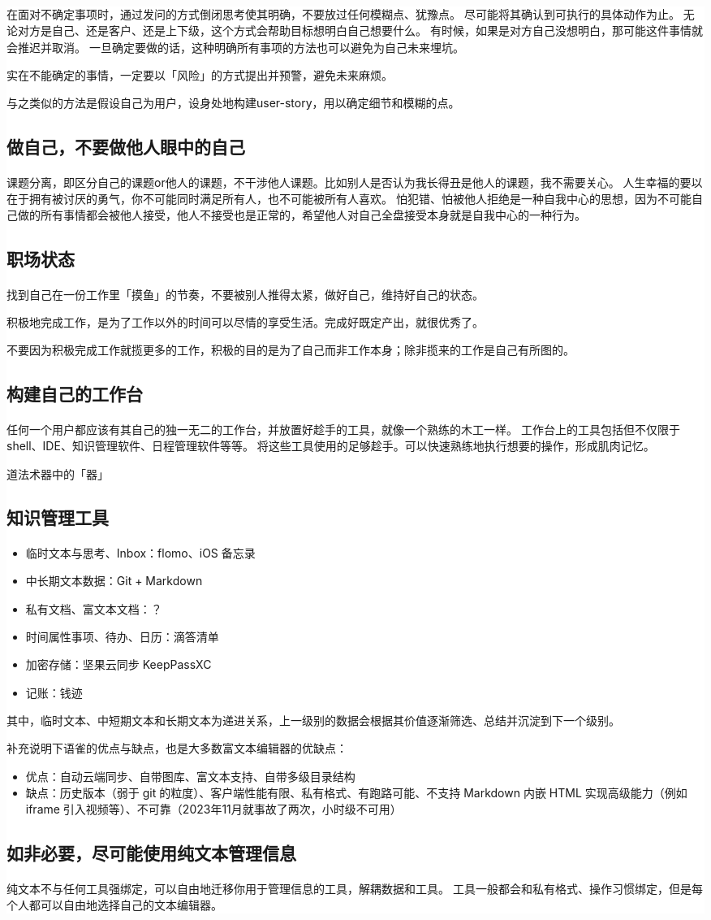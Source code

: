 在面对不确定事项时，通过发问的方式倒闭思考使其明确，不要放过任何模糊点、犹豫点。
尽可能将其确认到可执行的具体动作为止。
无论对方是自己、还是客户、还是上下级，这个方式会帮助目标想明白自己想要什么。
有时候，如果是对方自己没想明白，那可能这件事情就会推迟并取消。
一旦确定要做的话，这种明确所有事项的方法也可以避免为自己未来埋坑。

实在不能确定的事情，一定要以「风险」的方式提出并预警，避免未来麻烦。

与之类似的方法是假设自己为用户，设身处地构建user-story，用以确定细节和模糊的点。

## 做自己，不要做他人眼中的自己

课题分离，即区分自己的课题or他人的课题，不干涉他人课题。比如别人是否认为我长得丑是他人的课题，我不需要关心。
人生幸福的要以在于拥有被讨厌的勇气，你不可能同时满足所有人，也不可能被所有人喜欢。
怕犯错、怕被他人拒绝是一种自我中心的思想，因为不可能自己做的所有事情都会被他人接受，他人不接受也是正常的，希望他人对自己全盘接受本身就是自我中心的一种行为。

## 职场状态

找到自己在一份工作里「摸鱼」的节奏，不要被别人推得太紧，做好自己，维持好自己的状态。

积极地完成工作，是为了工作以外的时间可以尽情的享受生活。完成好既定产出，就很优秀了。

不要因为积极完成工作就揽更多的工作，积极的目的是为了自己而非工作本身；除非揽来的工作是自己有所图的。

## 构建自己的工作台

任何一个用户都应该有其自己的独一无二的工作台，并放置好趁手的工具，就像一个熟练的木工一样。
工作台上的工具包括但不仅限于 shell、IDE、知识管理软件、日程管理软件等等。
将这些工具使用的足够趁手。可以快速熟练地执行想要的操作，形成肌肉记忆。

道法术器中的「器」

## 知识管理工具

- 临时文本与思考、Inbox：flomo、iOS 备忘录
- 中长期文本数据：Git + Markdown
- 私有文档、富文本文档：？

- 时间属性事项、待办、日历：滴答清单
- 加密存储：坚果云同步 KeepPassXC
- 记账：钱迹

其中，临时文本、中短期文本和长期文本为递进关系，上一级别的数据会根据其价值逐渐筛选、总结并沉淀到下一个级别。

补充说明下语雀的优点与缺点，也是大多数富文本编辑器的优缺点：
- 优点：自动云端同步、自带图库、富文本支持、自带多级目录结构
- 缺点：历史版本（弱于 git 的粒度）、客户端性能有限、私有格式、有跑路可能、不支持 Markdown 内嵌 HTML 实现高级能力（例如 iframe 引入视频等）、不可靠（2023年11月就事故了两次，小时级不可用）

## 如非必要，尽可能使用纯文本管理信息

纯文本不与任何工具强绑定，可以自由地迁移你用于管理信息的工具，解耦数据和工具。
工具一般都会和私有格式、操作习惯绑定，但是每个人都可以自由地选择自己的文本编辑器。
